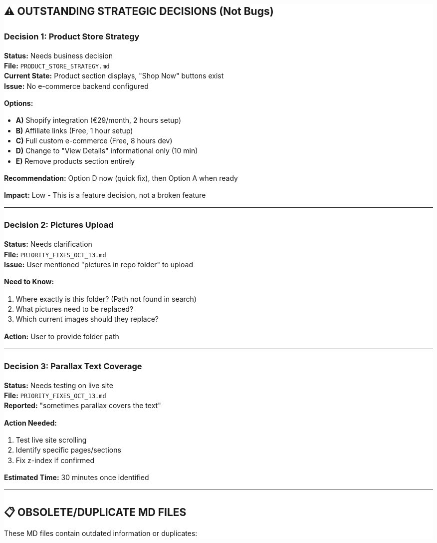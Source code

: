 ## ⚠️ OUTSTANDING STRATEGIC DECISIONS (Not Bugs)

### Decision 1: Product Store Strategy
**Status:** Needs business decision  
**File:** `PRODUCT_STORE_STRATEGY.md`  
**Current State:** Product section displays, "Shop Now" buttons exist  
**Issue:** No e-commerce backend configured

**Options:**
- **A)** Shopify integration (€29/month, 2 hours setup)
- **B)** Affiliate links (Free, 1 hour setup)
- **C)** Full custom e-commerce (Free, 8 hours dev)
- **D)** Change to "View Details" informational only (10 min)
- **E)** Remove products section entirely

**Recommendation:** Option D now (quick fix), then Option A when ready

**Impact:** Low - This is a feature decision, not a broken feature

---

### Decision 2: Pictures Upload
**Status:** Needs clarification  
**File:** `PRIORITY_FIXES_OCT_13.md`  
**Issue:** User mentioned "pictures in repo folder" to upload

**Need to Know:**
1. Where exactly is this folder? (Path not found in search)
2. What pictures need to be replaced?
3. Which current images should they replace?

**Action:** User to provide folder path

---

### Decision 3: Parallax Text Coverage
**Status:** Needs testing on live site  
**File:** `PRIORITY_FIXES_OCT_13.md`  
**Reported:** "sometimes parallax covers the text"

**Action Needed:**
1. Test live site scrolling
2. Identify specific pages/sections
3. Fix z-index if confirmed

**Estimated Time:** 30 minutes once identified

---

## 📋 OBSOLETE/DUPLICATE MD FILES

These MD files contain outdated information or duplicates:
